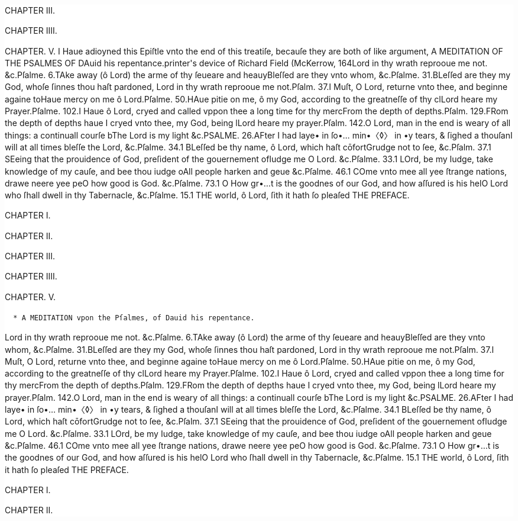 CHAPTER III.

CHAPTER IIII.

CHAPTER. V.
I Haue adioyned this Epiſtle vnto the end of this treatiſe, becauſe they are both of like argument, A MEDITATION OF THE PSALMES OF DAuid his repentance.printer's device of Richard Field (McKerrow, 164Lord in thy wrath reprooue me not. &c.Pſalme. 6.TAke away (ô Lord) the arme of thy ſeueare and heauyBleſſed are they vnto whom, &c.Pſalme. 31.BLeſſed are they my God, whoſe ſinnes thou haſt pardoned, Lord in thy wrath reprooue me not.Pſalm. 37.I Muſt, O Lord, returne vnto thee, and beginne againe toHaue mercy on me ô Lord.Pſalme. 50.HAue pitie on me, ô my God, according to the greatneſſe of thy clLord heare my Prayer.Pſalme. 102.I Haue ô Lord, cryed and called vppon thee a long time for thy mercFrom the depth of depths.Pſalm. 129.FRom the depth of depths haue I cryed vnto thee, my God, being lLord heare my prayer.Pſalm. 142.O Lord, man in the end is weary of all things: a continuall courſe bThe Lord is my light &c.PSALME. 26.AFter I had laye• in ſo•… min•〈◊〉 in •y tears, & ſighed a thouſanI will at all times bleſſe the Lord, &c.Pſalme. 34.1 BLeſſed be thy name, ô Lord, which haſt cōfortGrudge not to ſee, &c.Pſalm. 37.1 SEeing that the prouidence of God, preſident of the gouernement ofIudge me O Lord. &c.Pſalme. 33.1 LOrd, be my Iudge, take knowledge of my cauſe, and bee thou iudge oAll people harken and geue &c.Pſalme. 46.1 COme vnto mee all yee ſtrange nations, drawe neere yee peO how good is God. &c.Pſalme. 73.1 O How gr•…t is the goodnes of our God, and how aſſured is his helO Lord who ſhall dwell in thy Tabernacle, &c.Pſalme. 15.1 THE world, ô Lord, ſith it hath ſo pleaſed
THE PREFACE.

CHAPTER I.

CHAPTER II.

CHAPTER III.

CHAPTER IIII.

CHAPTER. V.

      * A MEDITATION vpon the Pſalmes, of Dauid his repentance.
Lord in thy wrath reprooue me not. &c.Pſalme. 6.TAke away (ô Lord) the arme of thy ſeueare and heauyBleſſed are they vnto whom, &c.Pſalme. 31.BLeſſed are they my God, whoſe ſinnes thou haſt pardoned, Lord in thy wrath reprooue me not.Pſalm. 37.I Muſt, O Lord, returne vnto thee, and beginne againe toHaue mercy on me ô Lord.Pſalme. 50.HAue pitie on me, ô my God, according to the greatneſſe of thy clLord heare my Prayer.Pſalme. 102.I Haue ô Lord, cryed and called vppon thee a long time for thy mercFrom the depth of depths.Pſalm. 129.FRom the depth of depths haue I cryed vnto thee, my God, being lLord heare my prayer.Pſalm. 142.O Lord, man in the end is weary of all things: a continuall courſe bThe Lord is my light &c.PSALME. 26.AFter I had laye• in ſo•… min•〈◊〉 in •y tears, & ſighed a thouſanI will at all times bleſſe the Lord, &c.Pſalme. 34.1 BLeſſed be thy name, ô Lord, which haſt cōfortGrudge not to ſee, &c.Pſalm. 37.1 SEeing that the prouidence of God, preſident of the gouernement ofIudge me O Lord. &c.Pſalme. 33.1 LOrd, be my Iudge, take knowledge of my cauſe, and bee thou iudge oAll people harken and geue &c.Pſalme. 46.1 COme vnto mee all yee ſtrange nations, drawe neere yee peO how good is God. &c.Pſalme. 73.1 O How gr•…t is the goodnes of our God, and how aſſured is his helO Lord who ſhall dwell in thy Tabernacle, &c.Pſalme. 15.1 THE world, ô Lord, ſith it hath ſo pleaſed
THE PREFACE.

CHAPTER I.

CHAPTER II.

